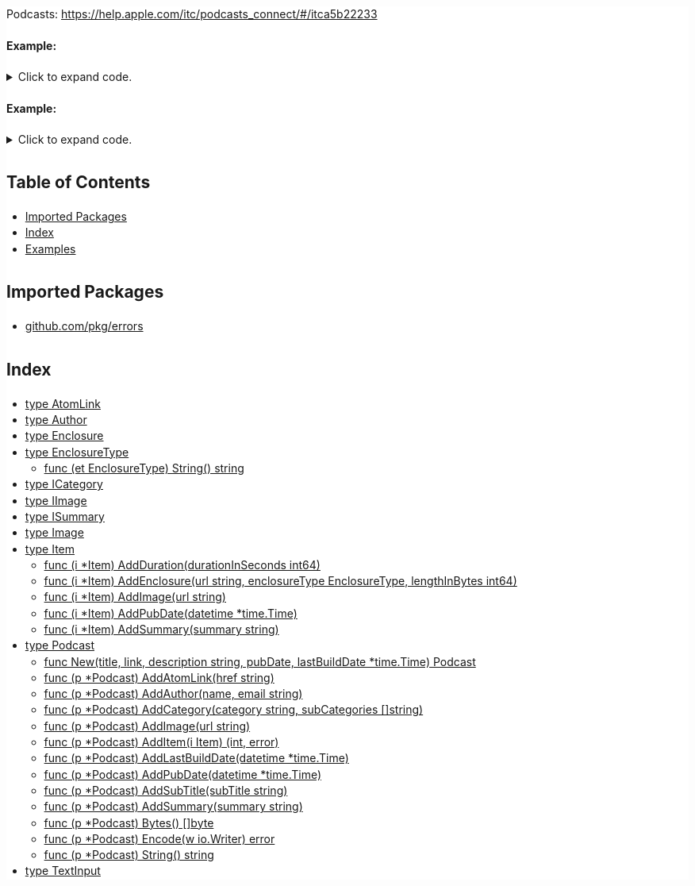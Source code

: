 Podcasts: <a href="https://help.apple.com/itc/podcasts_connect/#/itca5b22233">https://help.apple.com/itc/podcasts_connect/#/itca5b22233</a>

#### Example:

<details><summary>Click to expand code.</summary></details>

#### Example:

<details><summary>Click to expand code.</summary></details>

## Table of Contents

* [Imported Packages](#pkg-imports)
* [Index](#pkg-index)
* [Examples](#pkg-examples)

## <a name="pkg-imports">Imported Packages</a>

- [github.com/pkg/errors](https://godoc.org/github.com/pkg/errors)

## <a name="pkg-index">Index</a>
* [type AtomLink](#AtomLink)
* [type Author](#Author)
* [type Enclosure](#Enclosure)
* [type EnclosureType](#EnclosureType)
  * [func (et EnclosureType) String() string](#EnclosureType.String)
* [type ICategory](#ICategory)
* [type IImage](#IImage)
* [type ISummary](#ISummary)
* [type Image](#Image)
* [type Item](#Item)
  * [func (i \*Item) AddDuration(durationInSeconds int64)](#Item.AddDuration)
  * [func (i \*Item) AddEnclosure(url string, enclosureType EnclosureType, lengthInBytes int64)](#Item.AddEnclosure)
  * [func (i \*Item) AddImage(url string)](#Item.AddImage)
  * [func (i \*Item) AddPubDate(datetime \*time.Time)](#Item.AddPubDate)
  * [func (i \*Item) AddSummary(summary string)](#Item.AddSummary)
* [type Podcast](#Podcast)
  * [func New(title, link, description string, pubDate, lastBuildDate \*time.Time) Podcast](#New)
  * [func (p \*Podcast) AddAtomLink(href string)](#Podcast.AddAtomLink)
  * [func (p \*Podcast) AddAuthor(name, email string)](#Podcast.AddAuthor)
  * [func (p \*Podcast) AddCategory(category string, subCategories []string)](#Podcast.AddCategory)
  * [func (p \*Podcast) AddImage(url string)](#Podcast.AddImage)
  * [func (p \*Podcast) AddItem(i Item) (int, error)](#Podcast.AddItem)
  * [func (p \*Podcast) AddLastBuildDate(datetime \*time.Time)](#Podcast.AddLastBuildDate)
  * [func (p \*Podcast) AddPubDate(datetime \*time.Time)](#Podcast.AddPubDate)
  * [func (p \*Podcast) AddSubTitle(subTitle string)](#Podcast.AddSubTitle)
  * [func (p \*Podcast) AddSummary(summary string)](#Podcast.AddSummary)
  * [func (p \*Podcast) Bytes() []byte](#Podcast.Bytes)
  * [func (p \*Podcast) Encode(w io.Writer) error](#Podcast.Encode)
  * [func (p \*Podcast) String() string](#Podcast.String)
* [type TextInput](#TextInput)
